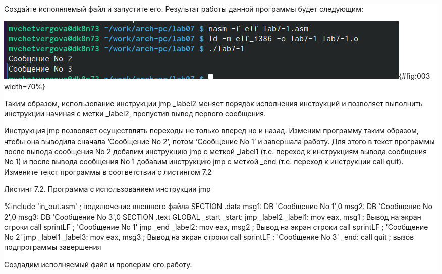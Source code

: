 Создайте исполняемый файл и запустите его. Результат работы данной программы будет
следующим:

![рис.3 Результат работы данной программы](image/3.png){#fig:003 width=70%}

Таким образом, использование инструкции jmp _label2 меняет порядок исполнения
инструкций и позволяет выполнить инструкции начиная с метки _label2, пропустив вывод
первого сообщения.

Инструкция jmp позволяет осуществлять переходы не только вперед но и назад. Изменим
программу таким образом, чтобы она выводила сначала ‘Сообщение No 2’, потом ‘Сообщение
No 1’ и завершала работу. Для этого в текст программы после вывода сообщения No 2 добавим
инструкцию jmp с меткой _label1 (т.е. переход к инструкциям вывода сообщения No 1)
и после вывода сообщения No 1 добавим инструкцию jmp с меткой _end (т.е. переход к
инструкции call quit). Измените текст программы в соответствии с листингом 7.2

Листинг 7.2. Программа с использованием инструкции jmp

%include 'in_out.asm' ; подключение внешнего файла
SECTION .data
msg1: DB 'Сообщение No 1',0
msg2: DB 'Сообщение No 2',0
msg3: DB 'Сообщение No 3',0
SECTION .text
GLOBAL _start
_start:
jmp _label2
_label1:
mov eax, msg1 ; Вывод на экран строки
call sprintLF ; 'Сообщение No 1'
jmp _end
_label2:
mov eax, msg2 ; Вывод на экран строки
call sprintLF ; 'Сообщение No 2'
jmp _label1
_label3:
mov eax, msg3 ; Вывод на экран строки
call sprintLF ; 'Сообщение No 3'
_end:
call quit ; вызов подпрограммы завершения

Создадим исполняемый файл и проверим его работу.

